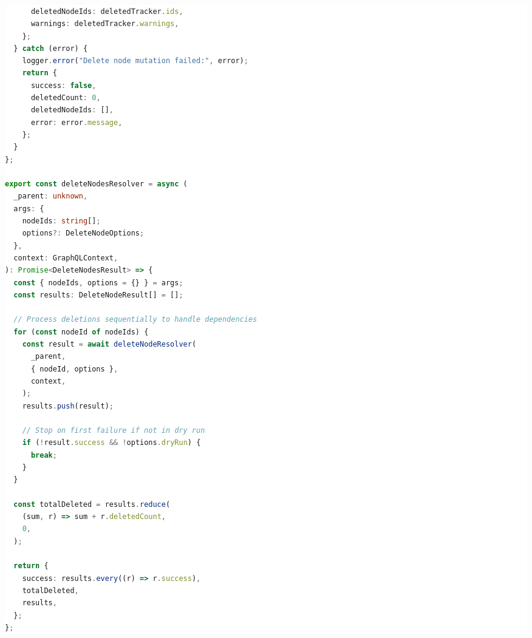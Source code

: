 ```typescript
      deletedNodeIds: deletedTracker.ids,
      warnings: deletedTracker.warnings,
    };
  } catch (error) {
    logger.error("Delete node mutation failed:", error);
    return {
      success: false,
      deletedCount: 0,
      deletedNodeIds: [],
      error: error.message,
    };
  }
};

export const deleteNodesResolver = async (
  _parent: unknown,
  args: {
    nodeIds: string[];
    options?: DeleteNodeOptions;
  },
  context: GraphQLContext,
): Promise<DeleteNodesResult> => {
  const { nodeIds, options = {} } = args;
  const results: DeleteNodeResult[] = [];

  // Process deletions sequentially to handle dependencies
  for (const nodeId of nodeIds) {
    const result = await deleteNodeResolver(
      _parent,
      { nodeId, options },
      context,
    );
    results.push(result);

    // Stop on first failure if not in dry run
    if (!result.success && !options.dryRun) {
      break;
    }
  }

  const totalDeleted = results.reduce(
    (sum, r) => sum + r.deletedCount,
    0,
  );

  return {
    success: results.every((r) => r.success),
    totalDeleted,
    results,
  };
};
```
